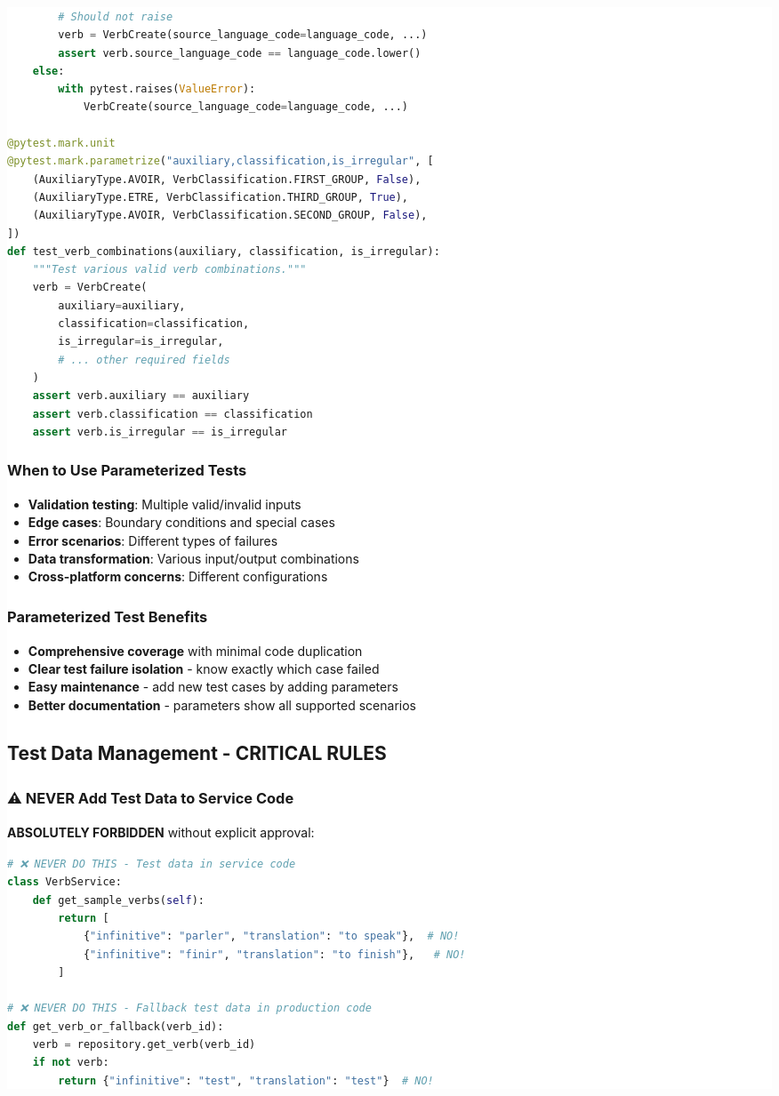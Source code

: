 ```python
        # Should not raise
        verb = VerbCreate(source_language_code=language_code, ...)
        assert verb.source_language_code == language_code.lower()
    else:
        with pytest.raises(ValueError):
            VerbCreate(source_language_code=language_code, ...)

@pytest.mark.unit
@pytest.mark.parametrize("auxiliary,classification,is_irregular", [
    (AuxiliaryType.AVOIR, VerbClassification.FIRST_GROUP, False),
    (AuxiliaryType.ETRE, VerbClassification.THIRD_GROUP, True),
    (AuxiliaryType.AVOIR, VerbClassification.SECOND_GROUP, False),
])
def test_verb_combinations(auxiliary, classification, is_irregular):
    """Test various valid verb combinations."""
    verb = VerbCreate(
        auxiliary=auxiliary,
        classification=classification,
        is_irregular=is_irregular,
        # ... other required fields
    )
    assert verb.auxiliary == auxiliary
    assert verb.classification == classification
    assert verb.is_irregular == is_irregular
```

### When to Use Parameterized Tests

- **Validation testing**: Multiple valid/invalid inputs
- **Edge cases**: Boundary conditions and special cases  
- **Error scenarios**: Different types of failures
- **Data transformation**: Various input/output combinations
- **Cross-platform concerns**: Different configurations

### Parameterized Test Benefits

- **Comprehensive coverage** with minimal code duplication
- **Clear test failure isolation** - know exactly which case failed
- **Easy maintenance** - add new test cases by adding parameters
- **Better documentation** - parameters show all supported scenarios

## Test Data Management - CRITICAL RULES

### ⚠️ **NEVER Add Test Data to Service Code**

**ABSOLUTELY FORBIDDEN** without explicit approval:

```python
# ❌ NEVER DO THIS - Test data in service code
class VerbService:
    def get_sample_verbs(self):
        return [
            {"infinitive": "parler", "translation": "to speak"},  # NO!
            {"infinitive": "finir", "translation": "to finish"},   # NO!
        ]

# ❌ NEVER DO THIS - Fallback test data in production code  
def get_verb_or_fallback(verb_id):
    verb = repository.get_verb(verb_id)
    if not verb:
        return {"infinitive": "test", "translation": "test"}  # NO!
```
